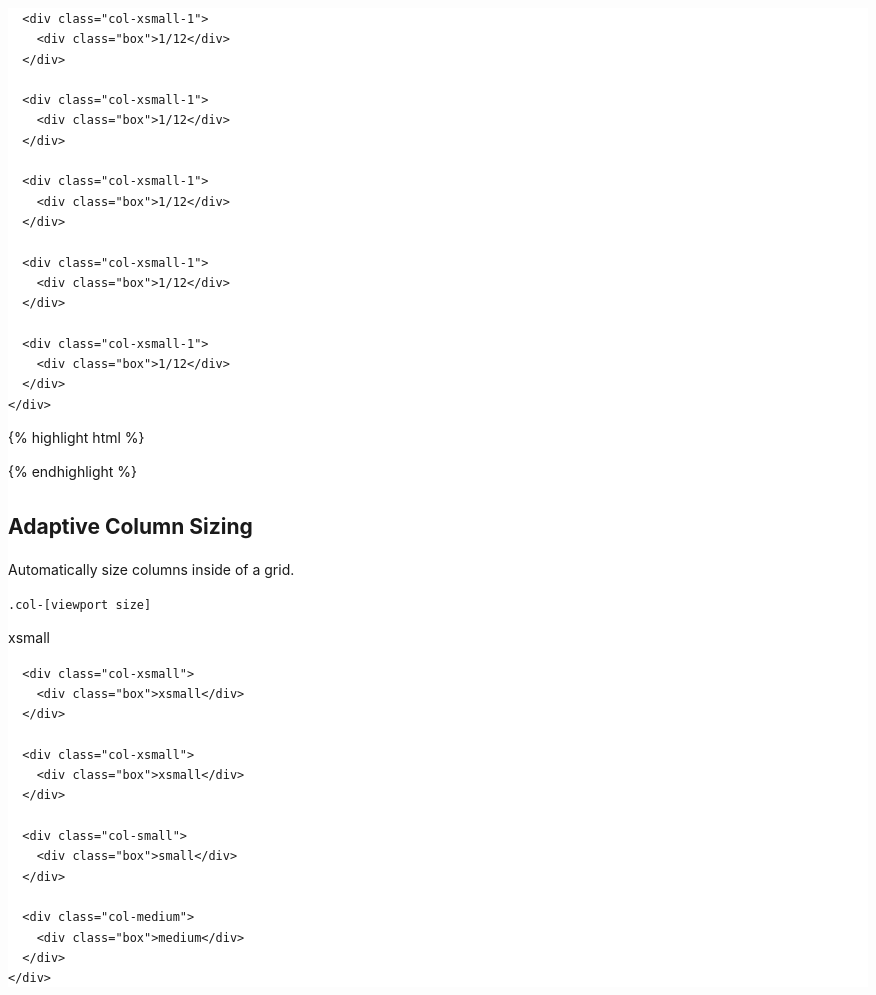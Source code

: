       <div class="col-xsmall-1">
        <div class="box">1/12</div>
      </div>

      <div class="col-xsmall-1">
        <div class="box">1/12</div>
      </div>

      <div class="col-xsmall-1">
        <div class="box">1/12</div>
      </div>

      <div class="col-xsmall-1">
        <div class="box">1/12</div>
      </div>

      <div class="col-xsmall-1">
        <div class="box">1/12</div>
      </div>
    </div>
  </div>

{% highlight html %}
<div class="row">
  <div class="col-small-6"></div>
  <div class="col-small-6"></div>
</div>
{% endhighlight %}
</section>

<section class="container">
  <h2>Adaptive Column Sizing</h2>

  <p>Automatically size columns inside of a grid.</p>

  <p class="demo-format"><code>.col-[viewport size]</code></p>

  <div class="demo">
    <div class="row">
      <div class="col-xsmall">
        <div class="box">xsmall</div>
      </div>

      <div class="col-xsmall">
        <div class="box">xsmall</div>
      </div>

      <div class="col-xsmall">
        <div class="box">xsmall</div>
      </div>

      <div class="col-small">
        <div class="box">small</div>
      </div>

      <div class="col-medium">
        <div class="box">medium</div>
      </div>
    </div>
  </div>
